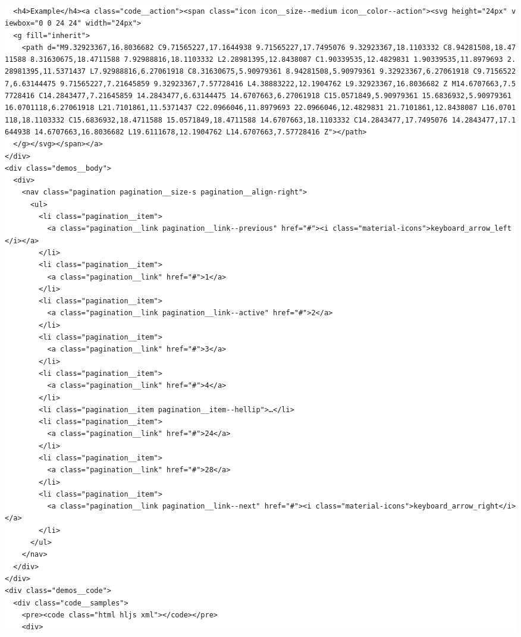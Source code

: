       <h4>Example</h4><a class="code__action"><span class="icon icon__size--medium icon__color--action"><svg height="24px" viewbox="0 0 24 24" width="24px">
      <g fill="inherit">
        <path d="M9.32923367,16.8036682 C9.71565227,17.1644938 9.71565227,17.7495076 9.32923367,18.1103332 C8.94281508,18.4711588 8.31630675,18.4711588 7.92988816,18.1103332 L2.28981395,12.8438087 C1.90339535,12.4829831 1.90339535,11.8979693 2.28981395,11.5371437 L7.92988816,6.27061918 C8.31630675,5.90979361 8.94281508,5.90979361 9.32923367,6.27061918 C9.71565227,6.63144475 9.71565227,7.21645859 9.32923367,7.57728416 L4.38883222,12.1904762 L9.32923367,16.8036682 Z M14.6707663,7.57728416 C14.2843477,7.21645859 14.2843477,6.63144475 14.6707663,6.27061918 C15.0571849,5.90979361 15.6836932,5.90979361 16.0701118,6.27061918 L21.7101861,11.5371437 C22.0966046,11.8979693 22.0966046,12.4829831 21.7101861,12.8438087 L16.0701118,18.1103332 C15.6836932,18.4711588 15.0571849,18.4711588 14.6707663,18.1103332 C14.2843477,17.7495076 14.2843477,17.1644938 14.6707663,16.8036682 L19.6111678,12.1904762 L14.6707663,7.57728416 Z"></path>
      </g></svg></span></a>
    </div>
    <div class="demos__body">
      <div>
        <nav class="pagination pagination__size-s pagination__align-right">
          <ul>
            <li class="pagination__item">
              <a class="pagination__link pagination__link--previous" href="#"><i class="material-icons">keyboard_arrow_left</i></a>
            </li>
            <li class="pagination__item">
              <a class="pagination__link" href="#">1</a>
            </li>
            <li class="pagination__item">
              <a class="pagination__link pagination__link--active" href="#">2</a>
            </li>
            <li class="pagination__item">
              <a class="pagination__link" href="#">3</a>
            </li>
            <li class="pagination__item">
              <a class="pagination__link" href="#">4</a>
            </li>
            <li class="pagination__item pagination__item--hellip">…</li>
            <li class="pagination__item">
              <a class="pagination__link" href="#">24</a>
            </li>
            <li class="pagination__item">
              <a class="pagination__link" href="#">28</a>
            </li>
            <li class="pagination__item">
              <a class="pagination__link pagination__link--next" href="#"><i class="material-icons">keyboard_arrow_right</i></a>
            </li>
          </ul>
        </nav>
      </div>
    </div>
    <div class="demos__code">
      <div class="code__samples">
        <pre><code class="html hljs xml"></code></pre>
        <div>